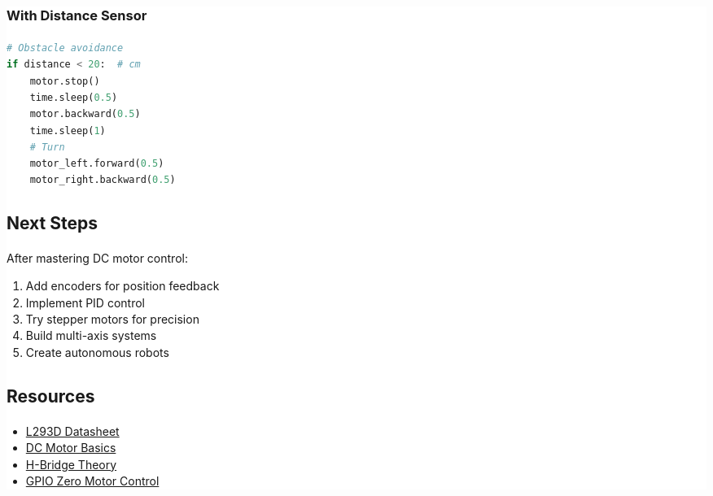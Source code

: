 ### With Distance Sensor
```python
# Obstacle avoidance
if distance < 20:  # cm
    motor.stop()
    time.sleep(0.5)
    motor.backward(0.5)
    time.sleep(1)
    # Turn
    motor_left.forward(0.5)
    motor_right.backward(0.5)
```

## Next Steps

After mastering DC motor control:
1. Add encoders for position feedback
2. Implement PID control
3. Try stepper motors for precision
4. Build multi-axis systems
5. Create autonomous robots

## Resources

- [L293D Datasheet](http://www.ti.com/lit/ds/symlink/l293.pdf)
- [DC Motor Basics](https://www.electronics-tutorials.ws/io/io_7.html)
- [H-Bridge Theory](https://www.build-electronic-circuits.com/h-bridge/)
- [GPIO Zero Motor Control](https://gpiozero.readthedocs.io/en/stable/api_output.html#motor)